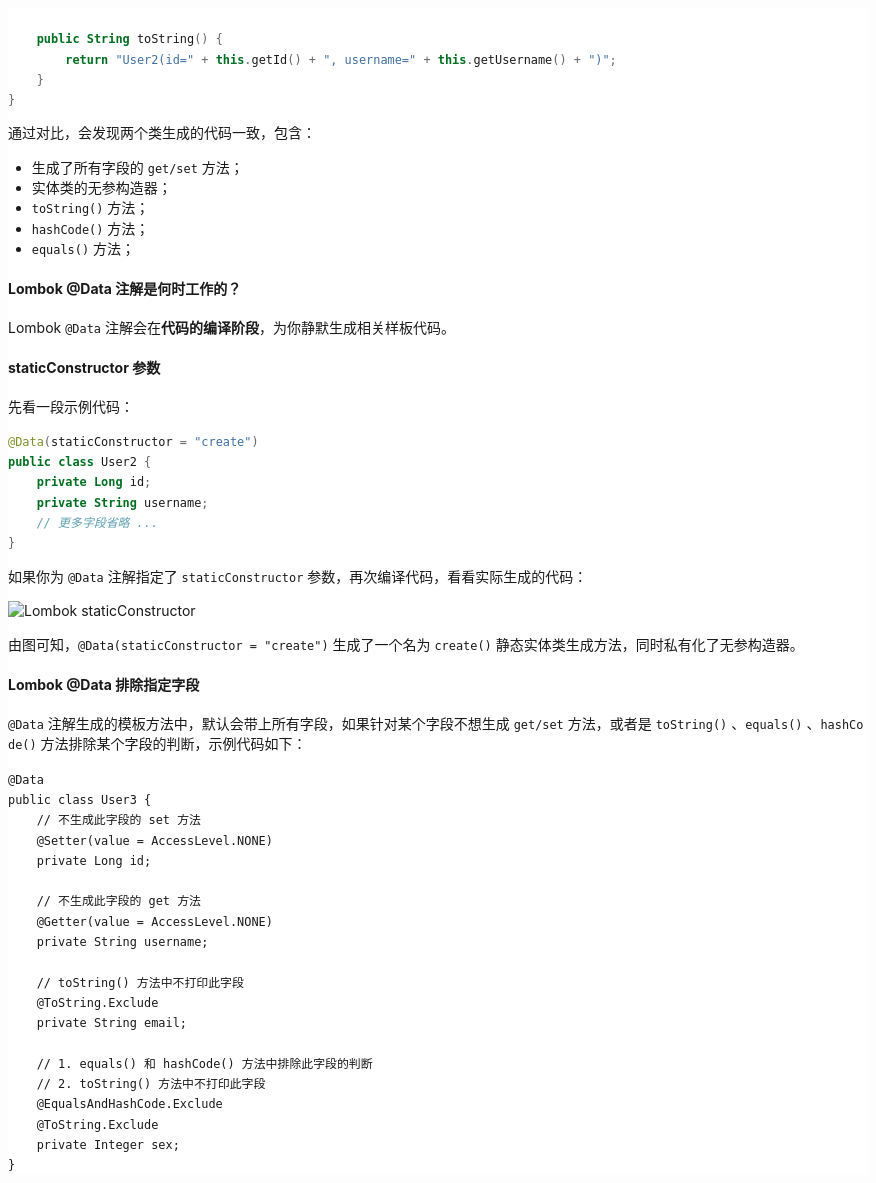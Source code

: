 ```kotlin

    public String toString() {
        return "User2(id=" + this.getId() + ", username=" + this.getUsername() + ")";
    }
}
```

通过对比，会发现两个类生成的代码一致，包含：

- 生成了所有字段的 `get/set` 方法；
- 实体类的无参构造器；
- `toString()` 方法；
- `hashCode()` 方法；
- `equals()` 方法；

#### Lombok @Data 注解是何时工作的？

Lombok `@Data` 注解会在**代码的编译阶段**，为你静默生成相关样板代码。

#### staticConstructor 参数

先看一段示例代码：

```kotlin
@Data(staticConstructor = "create")
public class User2 {
    private Long id;
    private String username;
    // 更多字段省略 ...
}
```

如果你为 `@Data` 注解指定了 `staticConstructor` 参数，再次编译代码，看看实际生成的代码：

![Lombok staticConstructor](http://public.file.lvshuhuai.cn/images\167575815968795.jpeg)

由图可知，`@Data(staticConstructor = "create")` 生成了一个名为 `create()` 静态实体类生成方法，同时私有化了无参构造器。

#### Lombok @Data 排除指定字段

`@Data` 注解生成的模板方法中，默认会带上所有字段，如果针对某个字段不想生成 `get/set` 方法，或者是 `toString()` 、`equals()` 、`hashCode()` 方法排除某个字段的判断，示例代码如下：

```less
@Data
public class User3 {
	// 不生成此字段的 set 方法
    @Setter(value = AccessLevel.NONE)
    private Long id;
    
    // 不生成此字段的 get 方法
    @Getter(value = AccessLevel.NONE)
    private String username;
    
    // toString() 方法中不打印此字段
    @ToString.Exclude
    private String email;
    
    // 1. equals() 和 hashCode() 方法中排除此字段的判断
    // 2. toString() 方法中不打印此字段
    @EqualsAndHashCode.Exclude
    @ToString.Exclude
    private Integer sex;
}
```
